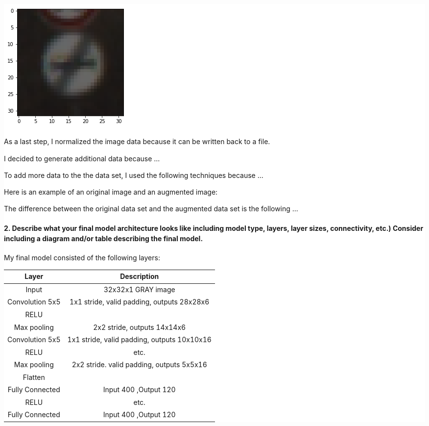 ![image2-1](https://github.com/wozqh/Traffic_Classifier/blob/master/map/3.png)

As a last step, I normalized the image data because it can be written back to a file.

I decided to generate additional data because ... 

To add more data to the the data set, I used the following techniques because ... 

Here is an example of an original image and an augmented image:



The difference between the original data set and the augmented data set is the following ... 


#### 2. Describe what your final model architecture looks like including model type, layers, layer sizes, connectivity, etc.) Consider including a diagram and/or table describing the final model.

My final model consisted of the following layers:

| Layer                 |     Description                               | 
|:---------------------:|:---------------------------------------------:| 
| Input                 | 32x32x1 GRAY image                            | 
| Convolution 5x5       | 1x1 stride, valid padding, outputs 28x28x6    |
| RELU                  |                                               |
| Max pooling           | 2x2 stride,  outputs 14x14x6                  |
| Convolution 5x5       | 1x1 stride,  valid padding, outputs 10x10x16  |
| RELU                  | etc.                                          |
| Max pooling           | 2x2 stride.  valid padding, outputs 5x5x16    |
| Flatten               |                                               |
| Fully Connected       | Input 400 ,Output 120                         |
| RELU                  | etc.                                          |
| Fully Connected       | Input 400 ,Output 120                         |
